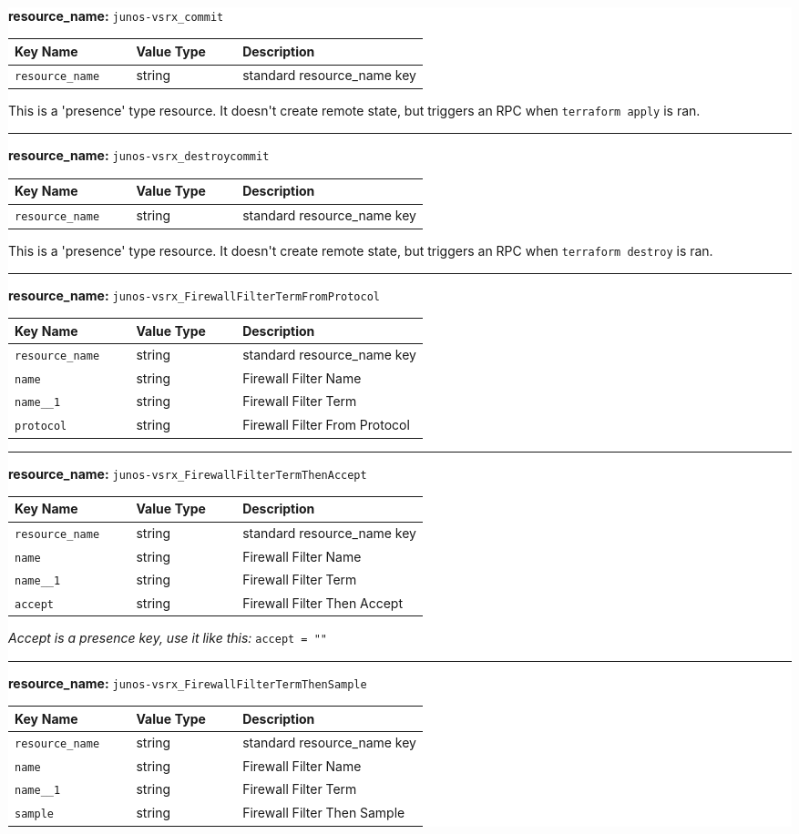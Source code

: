 __resource_name:__ `junos-vsrx_commit`

| Key Name | Value Type&nbsp;&nbsp;&nbsp;&nbsp;&nbsp;&nbsp;&nbsp; | Description |  
| :--- | :--- | :--- |
| `resource_name`&nbsp;&nbsp;&nbsp;&nbsp;&nbsp;&nbsp;&nbsp; | string | standard resource_name key |

This is a 'presence' type resource. It doesn't create remote state, but triggers an RPC when `terraform apply` is ran.

---

__resource_name:__ `junos-vsrx_destroycommit`

| Key Name | Value Type&nbsp;&nbsp;&nbsp;&nbsp;&nbsp;&nbsp;&nbsp; | Description |  
| :--- | :--- | :--- |
| `resource_name`&nbsp;&nbsp;&nbsp;&nbsp;&nbsp;&nbsp;&nbsp; | string | standard resource_name key |

This is a 'presence' type resource. It doesn't create remote state, but triggers an RPC when `terraform destroy` is ran.

---

__resource_name:__ `junos-vsrx_FirewallFilterTermFromProtocol`

| Key Name | Value Type&nbsp;&nbsp;&nbsp;&nbsp;&nbsp;&nbsp;&nbsp; | Description |  
| :--- | :--- | :--- |
| `resource_name`&nbsp;&nbsp;&nbsp;&nbsp;&nbsp;&nbsp;&nbsp; | string | standard resource_name key |
| `name` | string | Firewall Filter Name |
| `name__1` | string | Firewall Filter Term |
| `protocol` | string | Firewall Filter From Protocol |

---

__resource_name:__ `junos-vsrx_FirewallFilterTermThenAccept`

| Key Name | Value Type&nbsp;&nbsp;&nbsp;&nbsp;&nbsp;&nbsp;&nbsp; | Description |  
| :--- | :--- | :--- |
| `resource_name`&nbsp;&nbsp;&nbsp;&nbsp;&nbsp;&nbsp;&nbsp; | string | standard resource_name key |
| `name` | string | Firewall Filter Name |
| `name__1` | string | Firewall Filter Term |
| `accept` | string | Firewall Filter Then Accept |

*Accept is a presence key, use it like this:* `accept = ""`

---

__resource_name:__ `junos-vsrx_FirewallFilterTermThenSample`

| Key Name | Value Type&nbsp;&nbsp;&nbsp;&nbsp;&nbsp;&nbsp;&nbsp; | Description |  
| :--- | :--- | :--- |
| `resource_name`&nbsp;&nbsp;&nbsp;&nbsp;&nbsp;&nbsp;&nbsp; | string | standard resource_name key |
| `name` | string | Firewall Filter Name |
| `name__1` | string | Firewall Filter Term |
| `sample` | string | Firewall Filter Then Sample |
